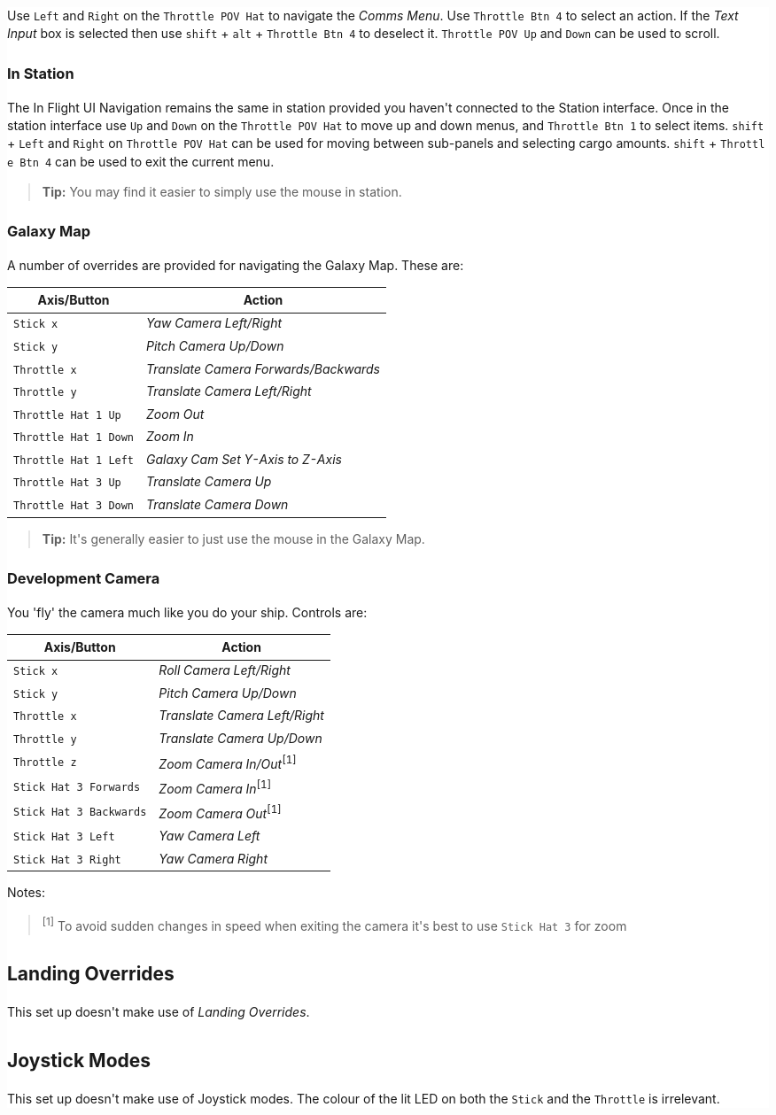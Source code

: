 Use `Left` and `Right` on the `Throttle POV Hat` to navigate the _Comms Menu_. Use `Throttle Btn 4` to select an action. If the _Text Input_ box is selected then use `shift` + `alt` + `Throttle Btn 4` to deselect it. `Throttle POV Up` and `Down` can be used to scroll.

### In Station

The In Flight UI Navigation remains the same in station provided you haven't connected to the Station interface. Once in the station interface use `Up` and `Down` on the `Throttle POV Hat` to move up and down menus, and `Throttle Btn 1` to select items. `shift` + `Left` and `Right` on `Throttle POV Hat` can be used for moving between sub-panels and selecting cargo amounts. `shift` + `Throttle Btn 4` can be used to exit the current menu.

> **Tip:** You may find it easier to simply use the mouse in station.

### Galaxy Map

A number of overrides are provided for navigating the Galaxy Map. These are:

Axis/Button           | Action
--------------------- | ------
`Stick x`             | _Yaw Camera Left/Right_
`Stick y`             | _Pitch Camera Up/Down_
`Throttle x`          | _Translate Camera Forwards/Backwards_
`Throttle y`          | _Translate Camera Left/Right_
`Throttle Hat 1 Up`   | _Zoom Out_
`Throttle Hat 1 Down` | _Zoom In_
`Throttle Hat 1 Left` | _Galaxy Cam Set Y-Axis to Z-Axis_
`Throttle Hat 3 Up`   | _Translate Camera Up_
`Throttle Hat 3 Down` | _Translate Camera Down_

> **Tip:** It's generally easier to just use the mouse in the Galaxy Map.

### Development Camera

You 'fly' the camera much like you do your ship. Controls are:

Axis/Button             | Action
----------------------- | ------
`Stick x`               | _Roll Camera Left/Right_
`Stick y`               | _Pitch Camera Up/Down_
`Throttle x`            | _Translate Camera Left/Right_
`Throttle y`            | _Translate Camera Up/Down_
`Throttle z`            | _Zoom Camera In/Out_<sup>[1]</sup>
`Stick Hat 3 Forwards`  | _Zoom Camera In_<sup>[1]</sup>
`Stick Hat 3 Backwards` | _Zoom Camera Out_<sup>[1]</sup>
`Stick Hat 3 Left`      | _Yaw Camera Left_
`Stick Hat 3 Right`     | _Yaw Camera Right_

Notes:
> <sup>[1]</sup> To avoid sudden changes in speed when exiting the camera it's best to use `Stick Hat 3` for zoom<br/>

## Landing Overrides

This set up doesn't make use of _Landing Overrides_.

## Joystick Modes

This set up doesn't make use of Joystick modes. The colour of the lit LED on both the `Stick` and the `Throttle` is irrelevant.

[pdf]: full.pdf